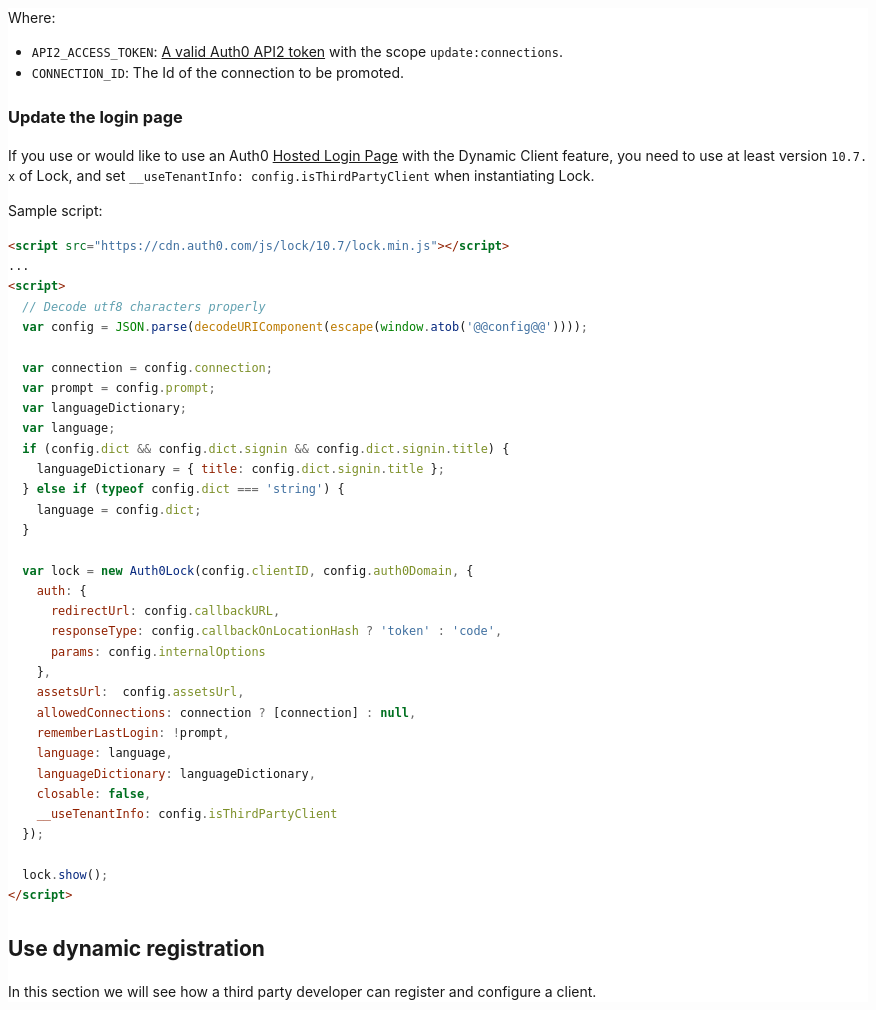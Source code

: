 Where:
- `API2_ACCESS_TOKEN`: [Α valid Auth0 API2 token](/api/management/v2/tokens#how-to-get-a-management-apiv2-token) with the scope `update:connections`.
- `CONNECTION_ID`: Τhe Id of the connection to be promoted.


### Update the login page

If you use or would like to use an Auth0 [Hosted Login Page](/hosted-pages/login) with the Dynamic Client feature, you need to use at least version `10.7.x` of Lock, and set `__useTenantInfo: config.isThirdPartyClient` when instantiating Lock.

Sample script:

```html
<script src="https://cdn.auth0.com/js/lock/10.7/lock.min.js"></script>
...
<script>
  // Decode utf8 characters properly
  var config = JSON.parse(decodeURIComponent(escape(window.atob('@@config@@'))));

  var connection = config.connection;
  var prompt = config.prompt;
  var languageDictionary;
  var language;
  if (config.dict && config.dict.signin && config.dict.signin.title) {
    languageDictionary = { title: config.dict.signin.title };
  } else if (typeof config.dict === 'string') {
    language = config.dict;
  }

  var lock = new Auth0Lock(config.clientID, config.auth0Domain, {
    auth: {
      redirectUrl: config.callbackURL,
      responseType: config.callbackOnLocationHash ? 'token' : 'code',
      params: config.internalOptions
    },
    assetsUrl:  config.assetsUrl,
    allowedConnections: connection ? [connection] : null,
    rememberLastLogin: !prompt,
    language: language,
    languageDictionary: languageDictionary,
    closable: false,
    __useTenantInfo: config.isThirdPartyClient
  });

  lock.show();
</script>
```

## Use dynamic registration

In this section we will see how a third party developer can register and configure a client.
